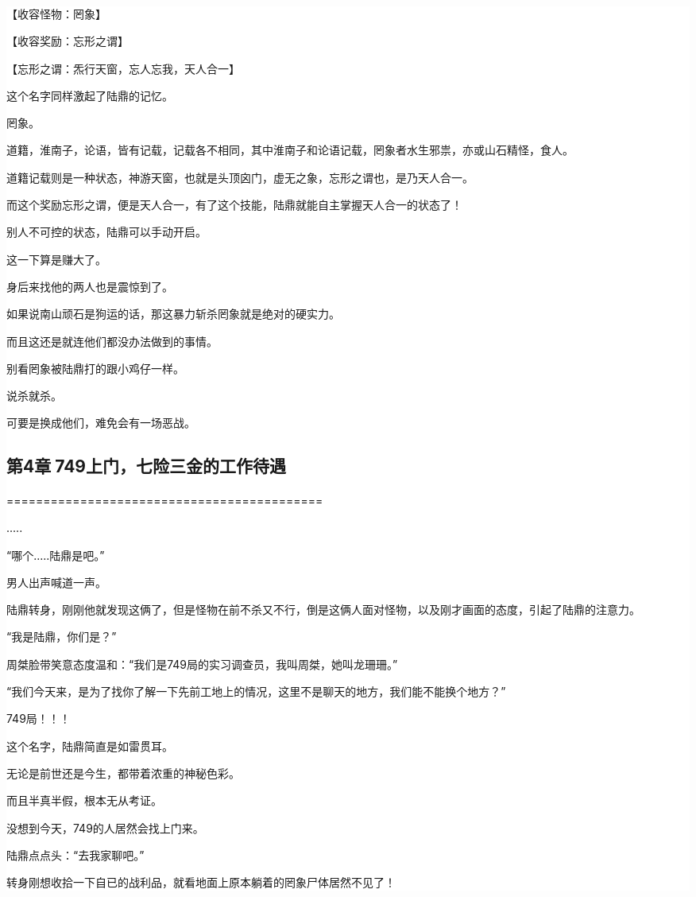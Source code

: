 【收容怪物：罔象】

【收容奖励：忘形之谓】

【忘形之谓：炁行天窗，忘人忘我，天人合一】

这个名字同样激起了陆鼎的记忆。

罔象。

道籍，淮南子，论语，皆有记载，记载各不相同，其中淮南子和论语记载，罔象者水生邪祟，亦或山石精怪，食人。

道籍记载则是一种状态，神游天窗，也就是头顶囟门，虚无之象，忘形之谓也，是乃天人合一。

而这个奖励忘形之谓，便是天人合一，有了这个技能，陆鼎就能自主掌握天人合一的状态了！

别人不可控的状态，陆鼎可以手动开启。

这一下算是赚大了。

身后来找他的两人也是震惊到了。

如果说南山顽石是狗运的话，那这暴力斩杀罔象就是绝对的硬实力。

而且这还是就连他们都没办法做到的事情。

别看罔象被陆鼎打的跟小鸡仔一样。

说杀就杀。

可要是换成他们，难免会有一场恶战。

## 第4章 749上门，七险三金的工作待遇

===========================================

.....

“哪个.....陆鼎是吧。”

男人出声喊道一声。

陆鼎转身，刚刚他就发现这俩了，但是怪物在前不杀又不行，倒是这俩人面对怪物，以及刚才画面的态度，引起了陆鼎的注意力。

“我是陆鼎，你们是？”

周桀脸带笑意态度温和：“我们是749局的实习调查员，我叫周桀，她叫龙珊珊。”

“我们今天来，是为了找你了解一下先前工地上的情况，这里不是聊天的地方，我们能不能换个地方？”

749局！！！

这个名字，陆鼎简直是如雷贯耳。

无论是前世还是今生，都带着浓重的神秘色彩。

而且半真半假，根本无从考证。

没想到今天，749的人居然会找上门来。

陆鼎点点头：“去我家聊吧。”

转身刚想收拾一下自已的战利品，就看地面上原本躺着的罔象尸体居然不见了！
